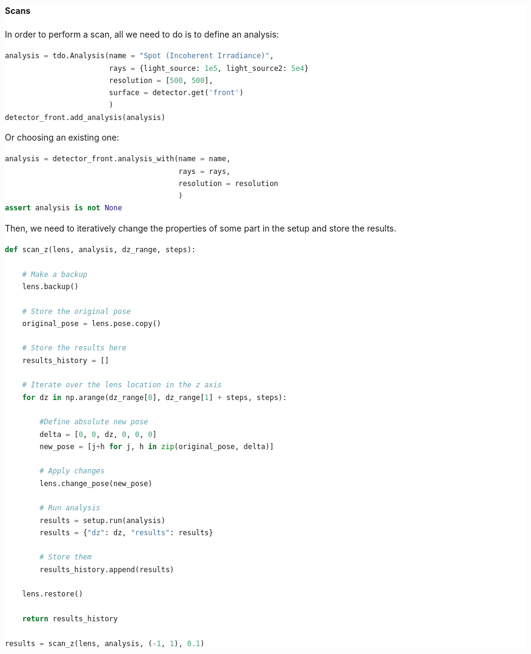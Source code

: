 #### Scans

In order to perform a scan, all we need to do is to define an analysis:

```python
analysis = tdo.Analysis(name = "Spot (Incoherent Irradiance)",
                        rays = {light_source: 1e5, light_source2: 5e4}
                        resolution = [500, 500],
                        surface = detector.get('front')
                        )
detector_front.add_analysis(analysis)
```

Or choosing an existing one:

```python
analysis = detector_front.analysis_with(name = name,
                                        rays = rays,
                                        resolution = resolution
                                        )
assert analysis is not None
```

Then, we need to iteratively change the properties of some part in the setup and store the results.

```python
def scan_z(lens, analysis, dz_range, steps):

    # Make a backup
    lens.backup()

    # Store the original pose
    original_pose = lens.pose.copy()

    # Store the results here
    results_history = []

    # Iterate over the lens location in the z axis
    for dz in np.arange(dz_range[0], dz_range[1] + steps, steps):

        #Define absolute new pose
        delta = [0, 0, dz, 0, 0, 0]
        new_pose = [j+h for j, h in zip(original_pose, delta)]

        # Apply changes
        lens.change_pose(new_pose)

        # Run analysis
        results = setup.run(analysis)
        results = {"dz": dz, "results": results}

        # Store them
        results_history.append(results)

    lens.restore()

    return results_history

results = scan_z(lens, analysis, (-1, 1), 0.1)
```
